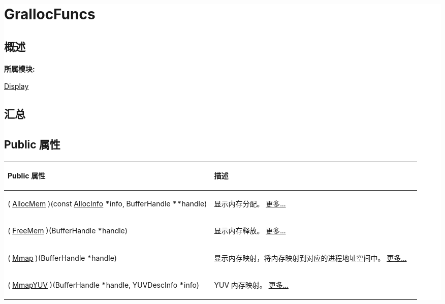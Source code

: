 # GrallocFuncs<a name="ZH-CN_TOPIC_0000001290840924"></a>

## **概述**<a name="section481904924083932"></a>

**所属模块:**

[Display](_display.md)

## **汇总**<a name="section160962433083932"></a>

## Public 属性<a name="pub-attribs"></a>

<a name="table1422884737083932"></a>
<table><thead align="left"><tr id="row45614191083932"><th class="cellrowborder" valign="top" width="50%" id="mcps1.1.3.1.1"><p id="p666486137083932"><a name="p666486137083932"></a><a name="p666486137083932"></a>Public 属性</p>
</th>
<th class="cellrowborder" valign="top" width="50%" id="mcps1.1.3.1.2"><p id="p1149852111083932"><a name="p1149852111083932"></a><a name="p1149852111083932"></a>描述</p>
</th>
</tr>
</thead>
<tbody><tr id="row541240503083932"><td class="cellrowborder" valign="top" width="50%" headers="mcps1.1.3.1.1 "><p id="p364074532083932"><a name="p364074532083932"></a><a name="p364074532083932"></a>( <a href="_gralloc_funcs.md#ad464e01f90c8289be348a9b164e8d002">AllocMem</a> )(const <a href="_alloc_info.md">AllocInfo</a> *info, BufferHandle **handle)</p>
</td>
<td class="cellrowborder" valign="top" width="50%" headers="mcps1.1.3.1.2 "><p id="p1611408024083932"><a name="p1611408024083932"></a><a name="p1611408024083932"></a>显示内存分配。 <a href="_gralloc_funcs.md#ad464e01f90c8289be348a9b164e8d002">更多...</a></p>
</td>
</tr>
<tr id="row133722613083932"><td class="cellrowborder" valign="top" width="50%" headers="mcps1.1.3.1.1 "><p id="p4695716083932"><a name="p4695716083932"></a><a name="p4695716083932"></a>( <a href="_gralloc_funcs.md#a21b7734697bce45f94dac9b9673e7053">FreeMem</a> )(BufferHandle *handle)</p>
</td>
<td class="cellrowborder" valign="top" width="50%" headers="mcps1.1.3.1.2 "><p id="p808435649083932"><a name="p808435649083932"></a><a name="p808435649083932"></a>显示内存释放。 <a href="_gralloc_funcs.md#a21b7734697bce45f94dac9b9673e7053">更多...</a></p>
</td>
</tr>
<tr id="row1484958572083932"><td class="cellrowborder" valign="top" width="50%" headers="mcps1.1.3.1.1 "><p id="p1811417485083932"><a name="p1811417485083932"></a><a name="p1811417485083932"></a>( <a href="_gralloc_funcs.md#aa72c7646e6a1912974b41d09ce117013">Mmap</a> )(BufferHandle *handle)</p>
</td>
<td class="cellrowborder" valign="top" width="50%" headers="mcps1.1.3.1.2 "><p id="p163296420083932"><a name="p163296420083932"></a><a name="p163296420083932"></a>显示内存映射，将内存映射到对应的进程地址空间中。 <a href="_gralloc_funcs.md#aa72c7646e6a1912974b41d09ce117013">更多...</a></p>
</td>
</tr>
<tr id="row774695322083932"><td class="cellrowborder" valign="top" width="50%" headers="mcps1.1.3.1.1 "><p id="p1954306548083932"><a name="p1954306548083932"></a><a name="p1954306548083932"></a>( <a href="_gralloc_funcs.md#a8a2291b770540589a66fe9d8c0762ef1">MmapYUV</a> )(BufferHandle *handle, YUVDescInfo *info)</p>
</td>
<td class="cellrowborder" valign="top" width="50%" headers="mcps1.1.3.1.2 "><p id="p190181101083932"><a name="p190181101083932"></a><a name="p190181101083932"></a>YUV 内存映射。 <a href="_gralloc_funcs.md#a8a2291b770540589a66fe9d8c0762ef1">更多...</a></p>
</td>
</tr>